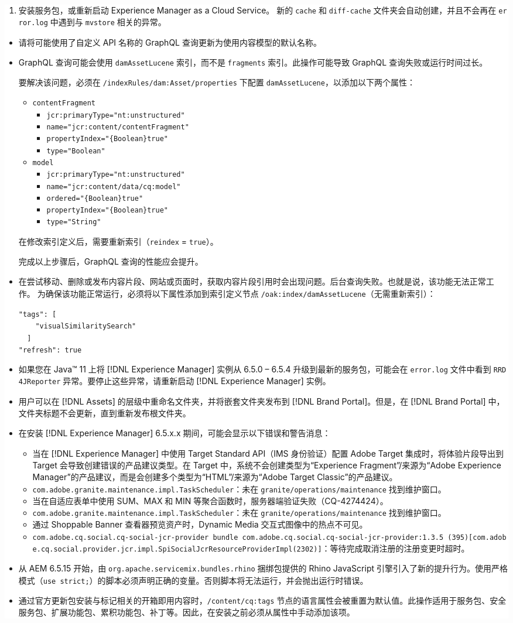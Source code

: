    1. 安装服务包，或重新启动 Experience Manager as a Cloud Service。
新的 `cache` 和 `diff-cache` 文件夹会自动创建，并且不会再在 `error.log` 中遇到与 `mvstore` 相关的异常。

* 请将可能使用了自定义 API 名称的 GraphQL 查询更新为使用内容模型的默认名称。

* GraphQL 查询可能会使用 `damAssetLucene` 索引，而不是 `fragments` 索引。此操作可能导致 GraphQL 查询失败或运行时间过长。

  要解决该问题，必须在 `/indexRules/dam:Asset/properties` 下配置 `damAssetLucene`，以添加以下两个属性：

   * `contentFragment`
      * `jcr:primaryType="nt:unstructured"`
      * `name="jcr:content/contentFragment"`
      * `propertyIndex="{Boolean}true"`
      * `type="Boolean"`
   * `model`
      * `jcr:primaryType="nt:unstructured"`
      * `name="jcr:content/data/cq:model"`
      * `ordered="{Boolean}true"`
      * `propertyIndex="{Boolean}true"`
      * `type="String"`

  在修改索引定义后，需要重新索引（`reindex` = `true`）。

  完成以上步骤后，GraphQL 查询的性能应会提升。

* 在尝试移动、删除或发布内容片段、网站或页面时，获取内容片段引用时会出现问题。后台查询失败。也就是说，该功能无法正常工作。
为确保该功能正常运行，必须将以下属性添加到索引定义节点 `/oak:index/damAssetLucene`（无需重新索引）：

  ```xml
  "tags": [
      "visualSimilaritySearch"
    ]
  "refresh": true
  ```

* 如果您在 Java™ 11 上将 [!DNL Experience Manager] 实例从 6.5.0 – 6.5.4 升级到最新的服务包，可能会在 `error.log` 文件中看到 `RRD4JReporter` 异常。要停止这些异常，请重新启动 [!DNL Experience Manager] 实例。

* 用户可以在 [!DNL Assets] 的层级中重命名文件夹，并将嵌套文件夹发布到 [!DNL Brand Portal]。但是，在 [!DNL Brand Portal] 中，文件夹标题不会更新，直到重新发布根文件夹。

* 在安装 [!DNL Experience Manager] 6.5.x.x 期间，可能会显示以下错误和警告消息：
   * 当在 [!DNL Experience Manager] 中使用 Target Standard API（IMS 身份验证）配置 Adobe Target 集成时，将体验片段导出到 Target 会导致创建错误的产品建议类型。在 Target 中，系统不会创建类型为“Experience Fragment”/来源为“Adobe Experience Manager”的产品建议，而是会创建多个类型为“HTML”/来源为“Adobe Target Classic”的产品建议。
   * `com.adobe.granite.maintenance.impl.TaskScheduler`：未在 `granite/operations/maintenance` 找到维护窗口。
   * 当在自适应表单中使用 SUM、MAX 和 MIN 等聚合函数时，服务器端验证失败（CQ-4274424）。
   * `com.adobe.granite.maintenance.impl.TaskScheduler`：未在 `granite/operations/maintenance` 找到维护窗口。
   * 通过 Shoppable Banner 查看器预览资产时，Dynamic Media 交互式图像中的热点不可见。
   * `com.adobe.cq.social.cq-social-jcr-provider bundle com.adobe.cq.social.cq-social-jcr-provider:1.3.5 (395)[com.adobe.cq.social.provider.jcr.impl.SpiSocialJcrResourceProviderImpl(2302)]`：等待完成取消注册的注册变更时超时。

* 从 AEM 6.5.15 开始，由 ```org.apache.servicemix.bundles.rhino``` 捆绑包提供的 Rhino JavaScript 引擎引入了新的提升行为。使用严格模式（```use strict;```）的脚本必须声明正确的变量。否则脚本将无法运行，并会抛出运行时错误。

* 通过官方更新包安装与标记相关的开箱即用内容时，`/content/cq:tags` 节点的语言属性会被重置为默认值。此操作适用于服务包、安全服务包、扩展功能包、累积功能包、补丁等。因此，在安装之前必须从属性中手动添加该项。
